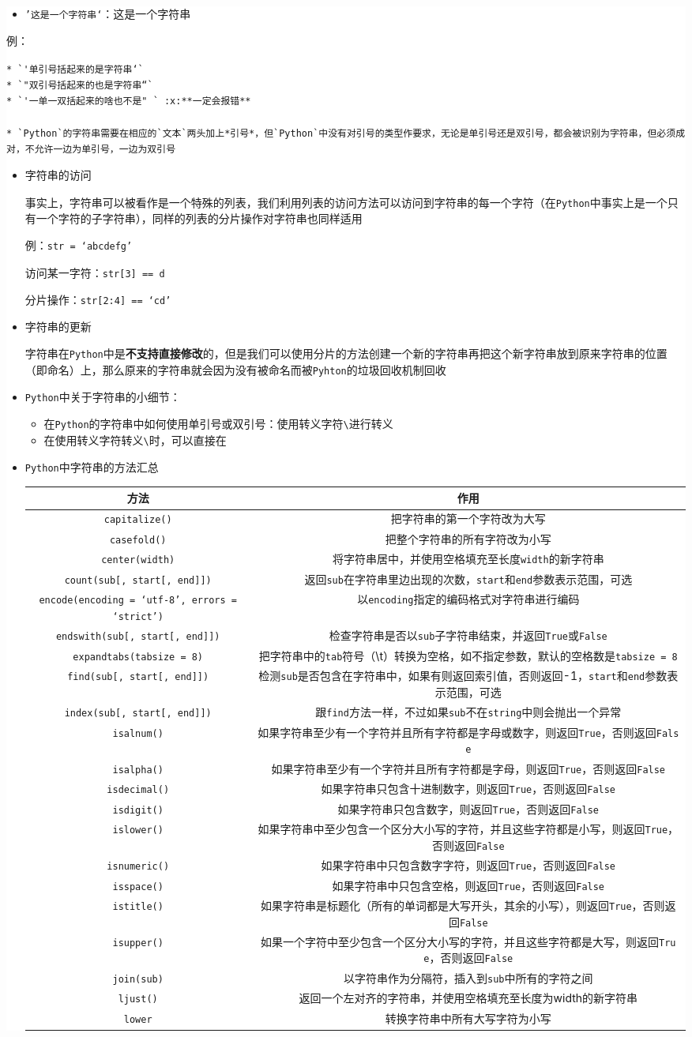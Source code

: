   * `’这是一个字符串‘`：这是一个字符串

  例：

    * `'单引号括起来的是字符串‘`
    * `"双引号括起来的也是字符串“`
    * `'一单一双括起来的啥也不是" `​ :x:**一定会报错**
    
    * `Python`的字符串需要在相应的`文本`两头加上*引号*，但`Python`中没有对引号的类型作要求，无论是单引号还是双引号，都会被识别为字符串，但必须成对，不允许一边为单引号，一边为双引号
  * 字符串的访问
  
    事实上，字符串可以被看作是一个特殊的列表，我们利用列表的访问方法可以访问到字符串的每一个字符（在`Python`中事实上是一个只有一个字符的子字符串），同样的列表的分片操作对字符串也同样适用
  
    例：`str = ‘abcdefg’`
    
    访问某一字符：`str[3] == d`
    
    分片操作：`str[2:4] == ‘cd’`
    
  * 字符串的更新
  
    字符串在`Python`中是**不支持直接修改**的，但是我们可以使用分片的方法创建一个新的字符串再把这个新字符串放到原来字符串的位置（即命名）上，那么原来的字符串就会因为没有被命名而被`Pyhton`的垃圾回收机制回收


  * `Python`中关于字符串的小细节：
    * 在`Python`的字符串中如何使用单引号或双引号：使用转义字符`\`进行转义
    * 在使用转义字符转义`\`时，可以直接在

  * `Python`中字符串的方法汇总

    |方法|作用|
    |:---:|:---:|
    |`capitalize()`|把字符串的第一个字符改为大写|
    |`casefold()`|把整个字符串的所有字符改为小写|
    |`center(width)`|将字符串居中，并使用空格填充至长度`width`的新字符串|
    |`count(sub[, start[, end]])`|返回`sub`在字符串里边出现的次数，`start`和`end`参数表示范围，可选|
    |`encode(encoding = ‘utf-8’, errors = ‘strict’)`|以`encoding`指定的编码格式对字符串进行编码|
    |`endswith(sub[, start[, end]])`|检查字符串是否以`sub`子字符串结束，并返回`True`或`False`|
    |`expandtabs(tabsize = 8)`|把字符串中的`tab`符号（\t）转换为空格，如不指定参数，默认的空格数是`tabsize = 8`|
    |`find(sub[, start[, end]])`|检测`sub`是否包含在字符串中，如果有则返回索引值，否则返回-1，`start`和`end`参数表示范围，可选|
    |`index(sub[, start[, end]])`|跟`find`方法一样，不过如果`sub`不在`string`中则会抛出一个异常|
    |`isalnum()`|如果字符串至少有一个字符并且所有字符都是字母或数字，则返回`True`，否则返回`False`|
    |`isalpha()`|如果字符串至少有一个字符并且所有字符都是字母，则返回`True`，否则返回`False`|
    |`isdecimal()`|如果字符串只包含十进制数字，则返回`True`，否则返回`False`|
     |`isdigit()`|如果字符串只包含数字，则返回`True`，否则返回`False`|
    |`islower()`|如果字符串中至少包含一个区分大小写的字符，并且这些字符都是小写，则返回`True`，否则返回`False` |
    |`isnumeric()`|如果字符串中只包含数字字符，则返回`True`，否则返回`False` |
    |`isspace()`|如果字符串中只包含空格，则返回`True`，否则返回`False` |
    |`istitle()`|如果字符串是标题化（所有的单词都是大写开头，其余的小写），则返回`True`，否则返回`False` |
    |`isupper()`|如果一个字符中至少包含一个区分大小写的字符，并且这些字符都是大写，则返回`True`，否则返回`False` |
    |`join(sub)`|以字符串作为分隔符，插入到`sub`中所有的字符之间|
    |`ljust()`|返回一个左对齐的字符串，并使用空格填充至长度为width的新字符串|
    |`lower`|转换字符串中所有大写字符为小写|